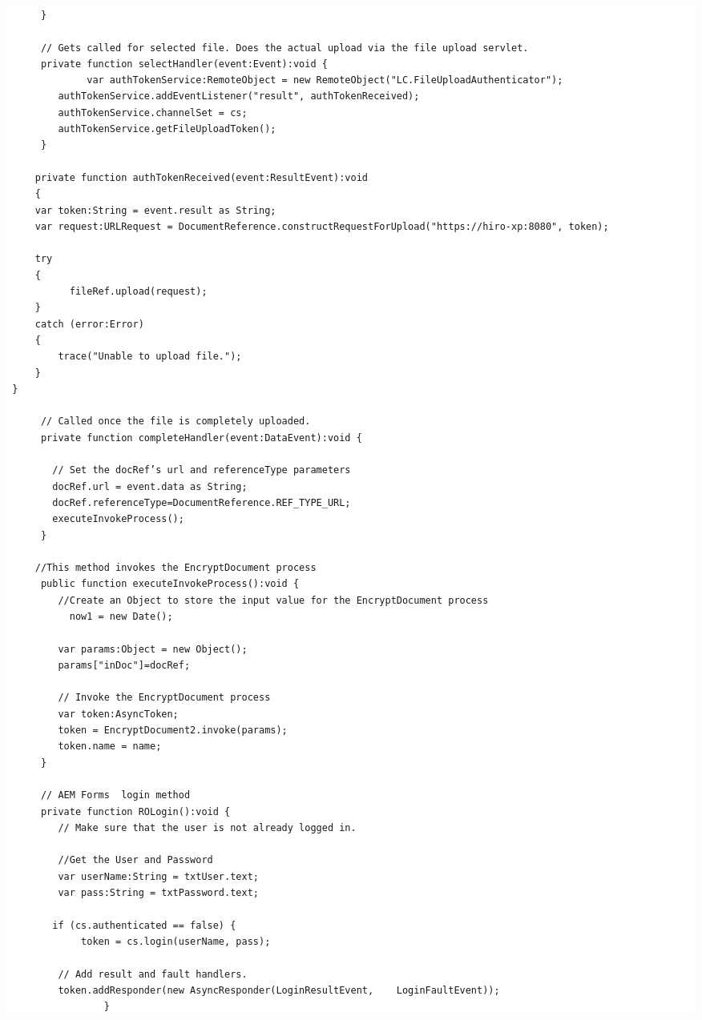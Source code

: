 ```as3
      } 
  
      // Gets called for selected file. Does the actual upload via the file upload servlet. 
      private function selectHandler(event:Event):void { 
              var authTokenService:RemoteObject = new RemoteObject("LC.FileUploadAuthenticator"); 
         authTokenService.addEventListener("result", authTokenReceived); 
         authTokenService.channelSet = cs; 
         authTokenService.getFileUploadToken(); 
      } 
  
     private function authTokenReceived(event:ResultEvent):void 
     { 
     var token:String = event.result as String; 
     var request:URLRequest = DocumentReference.constructRequestForUpload("https://hiro-xp:8080", token); 
              
     try 
     { 
           fileRef.upload(request); 
     } 
     catch (error:Error) 
     { 
         trace("Unable to upload file."); 
     }                               
 } 
  
      // Called once the file is completely uploaded. 
      private function completeHandler(event:DataEvent):void {                     
  
        // Set the docRef’s url and referenceType parameters 
        docRef.url = event.data as String;       
        docRef.referenceType=DocumentReference.REF_TYPE_URL; 
        executeInvokeProcess();  
      }       
  
     //This method invokes the EncryptDocument process 
      public function executeInvokeProcess():void { 
         //Create an Object to store the input value for the EncryptDocument process 
           now1 = new Date(); 
      
         var params:Object = new Object(); 
         params["inDoc"]=docRef; 
  
         // Invoke the EncryptDocument process 
         var token:AsyncToken;             
         token = EncryptDocument2.invoke(params); 
         token.name = name; 
      } 
  
      // AEM Forms  login method 
      private function ROLogin():void { 
         // Make sure that the user is not already logged in. 
          
         //Get the User and Password 
         var userName:String = txtUser.text; 
         var pass:String = txtPassword.text; 
          
        if (cs.authenticated == false) { 
             token = cs.login(userName, pass); 
          
         // Add result and fault handlers. 
         token.addResponder(new AsyncResponder(LoginResultEvent,    LoginFaultEvent)); 
                 } 
```